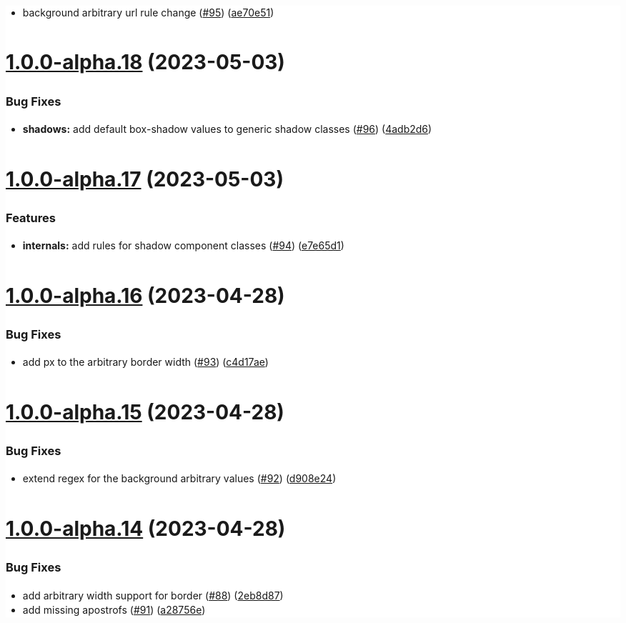 * background arbitrary url rule change ([#95](https://github.com/warp-ds/drive/issues/95)) ([ae70e51](https://github.com/warp-ds/drive/commit/ae70e51e01b6549f6c771615e599d4faf5e67e29))

# [1.0.0-alpha.18](https://github.com/warp-ds/drive/compare/v1.0.0-alpha.17...v1.0.0-alpha.18) (2023-05-03)


### Bug Fixes

* **shadows:** add default box-shadow values to generic shadow classes ([#96](https://github.com/warp-ds/drive/issues/96)) ([4adb2d6](https://github.com/warp-ds/drive/commit/4adb2d6095400ebc0bf9b3ce3b685a9c4b35a8e8))

# [1.0.0-alpha.17](https://github.com/warp-ds/drive/compare/v1.0.0-alpha.16...v1.0.0-alpha.17) (2023-05-03)


### Features

* **internals:** add rules for shadow component classes ([#94](https://github.com/warp-ds/drive/issues/94)) ([e7e65d1](https://github.com/warp-ds/drive/commit/e7e65d1a39ad9730213e8cdcd2ad59302ce1b39c))

# [1.0.0-alpha.16](https://github.com/warp-ds/drive/compare/v1.0.0-alpha.15...v1.0.0-alpha.16) (2023-04-28)


### Bug Fixes

* add px to the arbitrary border width ([#93](https://github.com/warp-ds/drive/issues/93)) ([c4d17ae](https://github.com/warp-ds/drive/commit/c4d17aed00b25a4f5b8ae004bf6ac4bf943a6549))

# [1.0.0-alpha.15](https://github.com/warp-ds/drive/compare/v1.0.0-alpha.14...v1.0.0-alpha.15) (2023-04-28)


### Bug Fixes

* extend regex for the background arbitrary values ([#92](https://github.com/warp-ds/drive/issues/92)) ([d908e24](https://github.com/warp-ds/drive/commit/d908e249848944a0bdd42c2b598a1c21074cb817))

# [1.0.0-alpha.14](https://github.com/warp-ds/drive/compare/v1.0.0-alpha.13...v1.0.0-alpha.14) (2023-04-28)


### Bug Fixes

* add arbitrary width support for border ([#88](https://github.com/warp-ds/drive/issues/88)) ([2eb8d87](https://github.com/warp-ds/drive/commit/2eb8d878b0ae64ffb07215d264b8bd44672c6b16))
* add missing apostrofs ([#91](https://github.com/warp-ds/drive/issues/91)) ([a28756e](https://github.com/warp-ds/drive/commit/a28756e21adecac49cf196081b1481ab409625dc))
